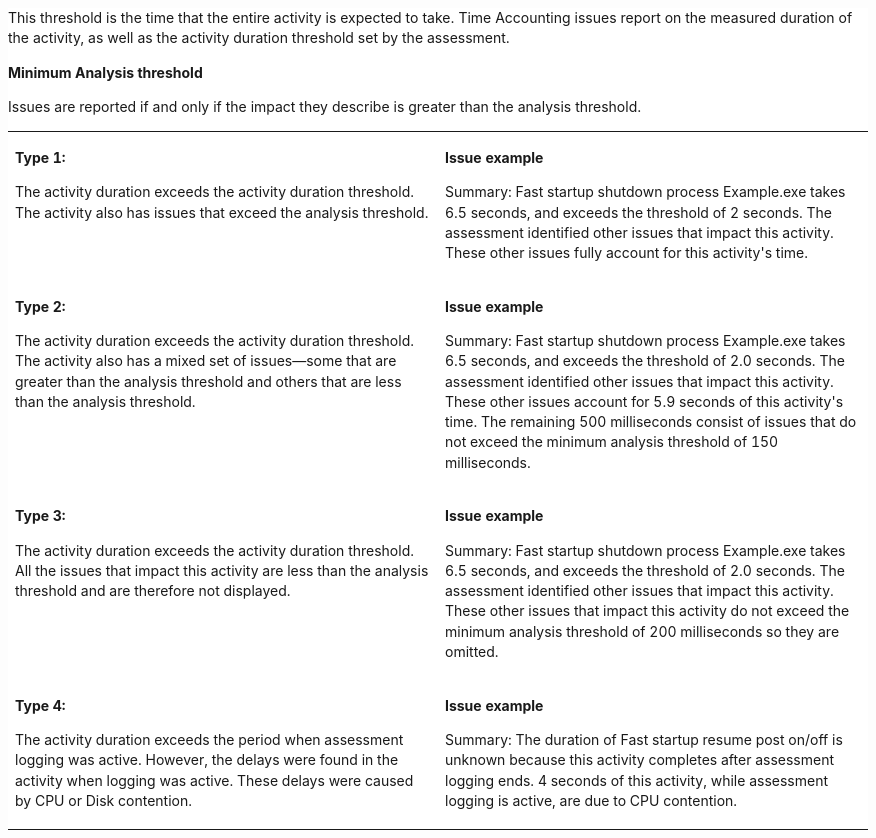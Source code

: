 This threshold is the time that the entire activity is expected to take. Time Accounting issues report on the measured duration of the activity, as well as the activity duration threshold set by the assessment.

**Minimum Analysis threshold**

Issues are reported if and only if the impact they describe is greater than the analysis threshold.

<table>
<colgroup>
<col width="50%" />
<col width="50%" />
</colgroup>
<tbody>
<tr class="odd">
<td><p><strong>Type 1:</strong></p>
<p>The activity duration exceeds the activity duration threshold. The activity also has issues that exceed the analysis threshold.</p></td>
<td><p><strong>Issue example</strong></p>
<p>Summary: Fast startup shutdown process Example.exe takes 6.5 seconds, and exceeds the threshold of 2 seconds. The assessment identified other issues that impact this activity. These other issues fully account for this activity's time.</p></td>
</tr>
<tr class="even">
<td><p><strong>Type 2:</strong></p>
<p>The activity duration exceeds the activity duration threshold. The activity also has a mixed set of issues—some that are greater than the analysis threshold and others that are less than the analysis threshold.</p></td>
<td><p><strong>Issue example</strong></p>
<p>Summary: Fast startup shutdown process Example.exe takes 6.5 seconds, and exceeds the threshold of 2.0 seconds. The assessment identified other issues that impact this activity. These other issues account for 5.9 seconds of this activity's time. The remaining 500 milliseconds consist of issues that do not exceed the minimum analysis threshold of 150 milliseconds.</p></td>
</tr>
<tr class="odd">
<td><p><strong>Type 3:</strong></p>
<p>The activity duration exceeds the activity duration threshold. All the issues that impact this activity are less than the analysis threshold and are therefore not displayed.</p></td>
<td><p><strong>Issue example</strong></p>
<p>Summary: Fast startup shutdown process Example.exe takes 6.5 seconds, and exceeds the threshold of 2.0 seconds. The assessment identified other issues that impact this activity. These other issues that impact this activity do not exceed the minimum analysis threshold of 200 milliseconds so they are omitted.</p></td>
</tr>
<tr class="even">
<td><p><strong>Type 4:</strong></p>
<p>The activity duration exceeds the period when assessment logging was active. However, the delays were found in the activity when logging was active. These delays were caused by CPU or Disk contention.</p></td>
<td><p><strong>Issue example</strong></p>
<p>Summary: The duration of Fast startup resume post on/off is unknown because this activity completes after assessment logging ends. 4 seconds of this activity, while assessment logging is active, are due to CPU contention.</p></td>
</tr>
</tbody>
</table>
